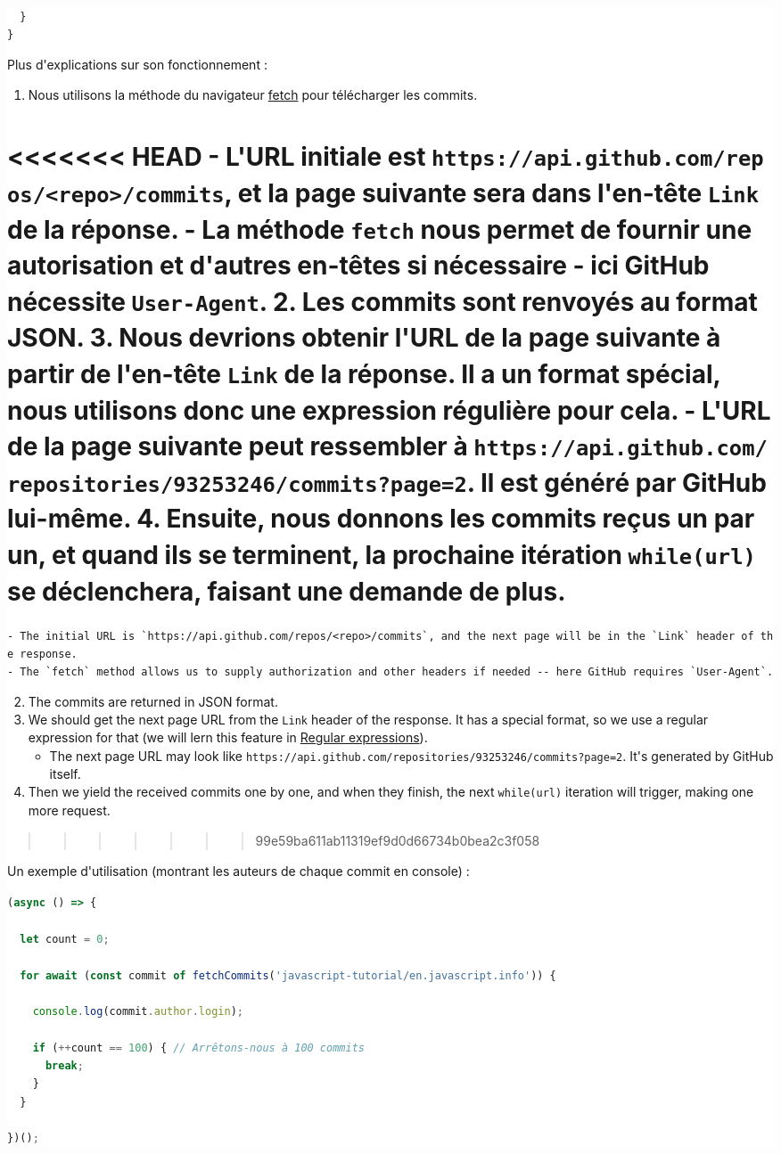 ```js
  }
}
```

Plus d'explications sur son fonctionnement :

1. Nous utilisons la méthode du navigateur [fetch](info:fetch) pour télécharger les commits.

<<<<<<< HEAD
    - L'URL initiale est `https://api.github.com/repos/<repo>/commits`, et la page suivante sera dans l'en-tête `Link` de la réponse.
    - La méthode `fetch` nous permet de fournir une autorisation et d'autres en-têtes si nécessaire - ici GitHub nécessite `User-Agent`.
2. Les commits sont renvoyés au format JSON.
3. Nous devrions obtenir l'URL de la page suivante à partir de l'en-tête `Link` de la réponse. Il a un format spécial, nous utilisons donc une expression régulière pour cela.
    - L'URL de la page suivante peut ressembler à `https://api.github.com/repositories/93253246/commits?page=2`. Il est généré par GitHub lui-même.
4. Ensuite, nous donnons les commits reçus un par un, et quand ils se terminent, la prochaine itération `while(url)` se déclenchera, faisant une demande de plus.
=======
    - The initial URL is `https://api.github.com/repos/<repo>/commits`, and the next page will be in the `Link` header of the response.
    - The `fetch` method allows us to supply authorization and other headers if needed -- here GitHub requires `User-Agent`.
2. The commits are returned in JSON format.
3. We should get the next page URL from the `Link` header of the response. It has a special format, so we use a regular expression for that (we will lern this feature in [Regular expressions](info:regular-expressions)).
    - The next page URL may look like `https://api.github.com/repositories/93253246/commits?page=2`. It's generated by GitHub itself.
4. Then we yield the received commits one by one, and when they finish, the next `while(url)` iteration will trigger, making one more request.
>>>>>>> 99e59ba611ab11319ef9d0d66734b0bea2c3f058

Un exemple d'utilisation (montrant les auteurs de chaque commit en console) :

```js run
(async () => {

  let count = 0;

  for await (const commit of fetchCommits('javascript-tutorial/en.javascript.info')) {

    console.log(commit.author.login);

    if (++count == 100) { // Arrêtons-nous à 100 commits
      break;
    }
  }

})();
```
